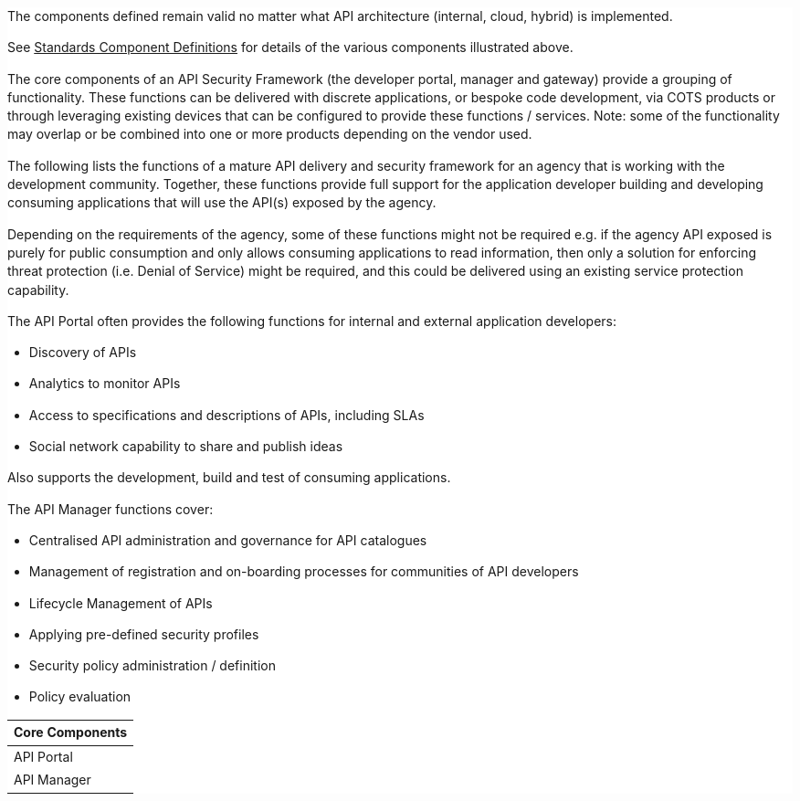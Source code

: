The components defined remain valid no matter what API architecture
(internal, cloud, hybrid) is implemented.

See [Standards Component Definitions](../api-concepts/ComponentDefinitions) for details of the various components illustrated above.

The core components of an API Security Framework (the developer
portal, manager and gateway) provide a grouping of functionality.
These functions can be delivered with discrete applications, or
bespoke code development, via COTS products or through leveraging
existing devices that can be configured to provide these functions /
services. Note: some of the functionality may overlap or be combined
into one or more products depending on the vendor used.

The following lists the functions of a mature API delivery and
security framework for an agency that is working with the development
community. Together, these functions provide full support for the
application developer building and developing consuming applications
that will use the API(s) exposed by the agency.

Depending on the requirements of the agency, some of these functions
might not be required e.g. if the agency API exposed is purely for
public consumption and only allows consuming applications to read
information, then only a solution for enforcing threat protection
(i.e. Denial of Service) might be required, and this could be
delivered using an existing service protection capability.

<table>
<colgroup>
<col  />
<col  />
</colgroup>
<thead>
<tr class="header">
<th colSpan="2">Core Components</th>
</tr>
</thead>
<tbody>
<tr class="odd">
<td>API Portal</td>
<p>The API Portal often provides the following functions for internal and external application developers:</p>
<ul>
<li><p>Discovery of APIs</p></li>
<li><p>Analytics to monitor APIs</p></li>
<li><p>Access to specifications and descriptions of APIs, including
SLAs</p></li>
<li><p>Social network capability to share and publish ideas</p></li>
</ul>
<p>Also supports the development, build and test of consuming applications.</p>
</tr>
<tr class="even">
<td>API Manager</td>
<p>The API Manager functions cover:</p>
<ul>
<li><p>Centralised API administration and governance for API
catalogues</p></li>
<li><p>Management of registration and on-boarding processes for
communities of API developers</p></li>
<li><p>Lifecycle Management of APIs</p></li>
<li><p>Applying pre-defined security profiles</p></li>
<li><p>Security policy administration / definition</p></li>
<li><p>Policy evaluation</p></li>
</ul>
</tr>
<tr class="odd">